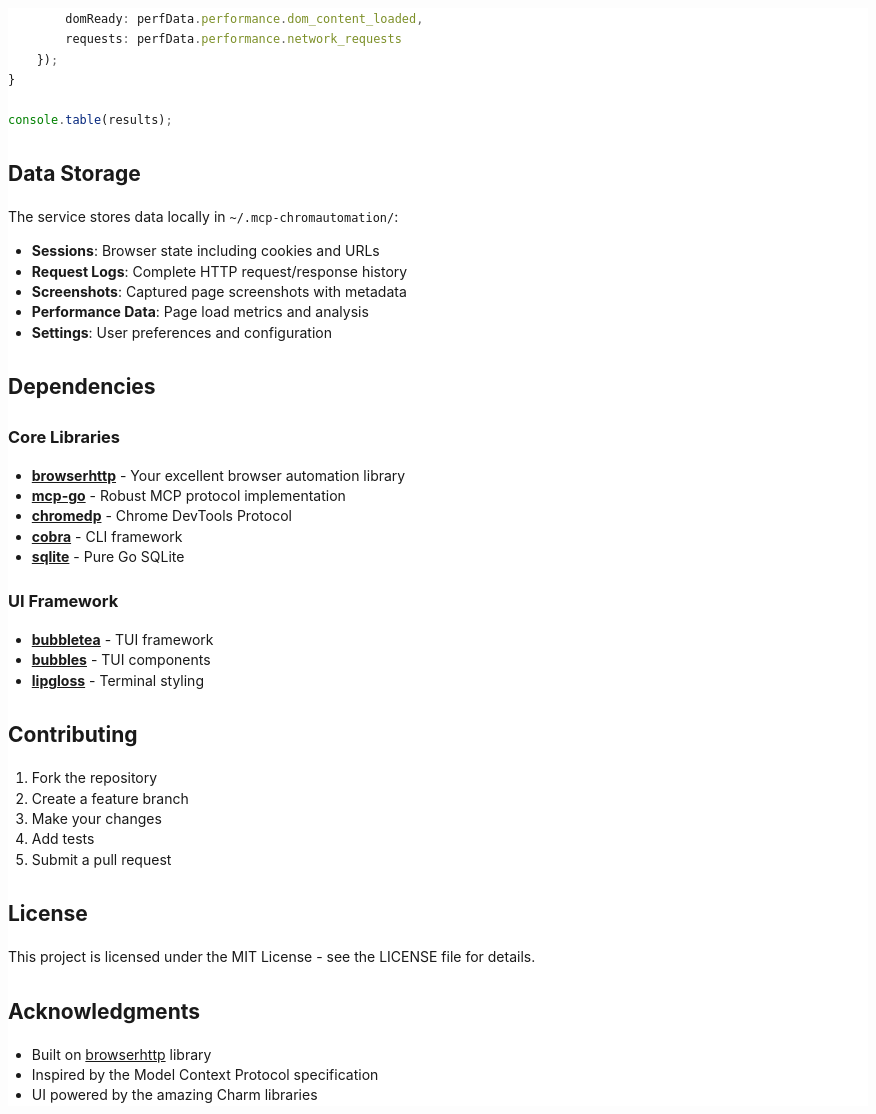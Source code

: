 ```javascript
        domReady: perfData.performance.dom_content_loaded,
        requests: perfData.performance.network_requests
    });
}

console.table(results);
```

## Data Storage

The service stores data locally in `~/.mcp-chromautomation/`:

- **Sessions**: Browser state including cookies and URLs
- **Request Logs**: Complete HTTP request/response history  
- **Screenshots**: Captured page screenshots with metadata
- **Performance Data**: Page load metrics and analysis
- **Settings**: User preferences and configuration

## Dependencies

### Core Libraries
- **[browserhttp](https://github.com/gleicon/browserhttp)** - Your excellent browser automation library
- **[mcp-go](https://github.com/mark3labs/mcp-go)** - Robust MCP protocol implementation
- **[chromedp](https://github.com/chromedp/chromedp)** - Chrome DevTools Protocol
- **[cobra](https://github.com/spf13/cobra)** - CLI framework
- **[sqlite](https://modernc.org/sqlite)** - Pure Go SQLite

### UI Framework
- **[bubbletea](https://github.com/charmbracelet/bubbletea)** - TUI framework
- **[bubbles](https://github.com/charmbracelet/bubbles)** - TUI components  
- **[lipgloss](https://github.com/charmbracelet/lipgloss)** - Terminal styling

## Contributing

1. Fork the repository
2. Create a feature branch
3. Make your changes
4. Add tests
5. Submit a pull request

## License

This project is licensed under the MIT License - see the LICENSE file for details.

## Acknowledgments

- Built on [browserhttp](https://github.com/gleicon/browserhttp) library
- Inspired by the Model Context Protocol specification
- UI powered by the amazing Charm libraries


